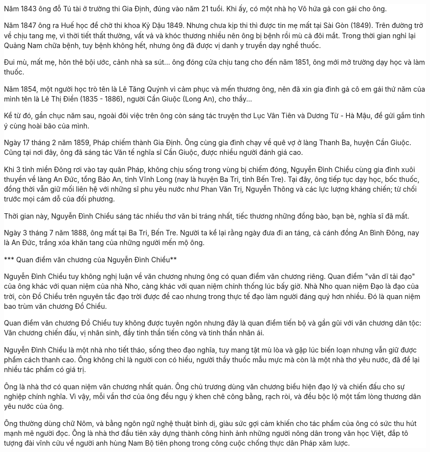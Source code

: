 Năm 1843 ông đỗ Tú tài ở trường thi Gia Định, đúng vào năm 21 tuổi. Khi ấy, có một nhà họ Võ hứa gả con gái cho ông.

Năm 1847 ông ra Huế học để chờ thi khoa Kỷ Dậu 1849. Nhưng chưa kịp thi thì được tin mẹ mất tại Sài Gòn (1849). Trên đường trở về chịu tang mẹ, vì thời tiết thất thường, vất vả và khóc thương nhiều nên ông bị bệnh rồi mù cả đôi mắt. Trong thời gian nghỉ lại Quảng Nam chữa bệnh, tuy bệnh không hết, nhưng ông đã được vị danh y truyền dạy nghề thuốc.

Đui mù, mất mẹ, hôn thê bội ước, cảnh nhà sa sút... ông đóng cửa chịu tang cho đến năm 1851, ông mới mở trường dạy học và làm thuốc.

Năm 1854, một người học trò tên là Lê Tăng Quýnh vì cảm phục và mến thương ông, nên đã xin gia đình gả cô em gái thứ năm của mình tên là Lê Thị Điền (1835 - 1886), người Cần Giuộc (Long An), cho thầy...

Kể từ đó, gần chục năm sau, ngoài đôi việc trên ông còn sáng tác truyện thơ Lục Vân Tiên và Dương Từ - Hà Mậu, để gửi gắm tình ý cùng hoài bão của mình.

Ngày 17 tháng 2 năm 1859, Pháp chiếm thành Gia Định. Ông cùng gia đình chạy về quê vợ ở làng Thanh Ba, huyện Cần Giuộc. Cũng tại nơi đây, ông đã sáng tác Văn tế nghĩa sĩ Cần Giuộc, được nhiều người đánh giá cao.

Khi 3 tỉnh miền Đông rơi vào tay quân Pháp, không chịu sống trong vùng bị chiếm đóng, Nguyễn Đình Chiểu cùng gia đình xuôi thuyền về làng An Đức, tổng Bảo An, tỉnh Vĩnh Long (nay là huyện Ba Tri, tỉnh Bến Tre). Tại đây, ông tiếp tục dạy học, bốc thuốc, đồng thời vẫn giữ mối liên hệ với những sĩ phu yêu nước như Phan Văn Trị, Nguyễn Thông và các lực lượng kháng chiến; từ chối trước mọi cám dỗ của đối phương.

Thời gian này, Nguyễn Đình Chiểu sáng tác nhiều thơ văn bi tráng nhất, tiếc thương những đồng bào, bạn bè, nghĩa sĩ đã mất.

Ngày 3 tháng 7 năm 1888, ông mất tại Ba Tri, Bến Tre. Người ta kể lại rằng ngày đưa đi an táng, cả cánh đồng An Bình Đông, nay là An Đức, trắng xóa khăn tang của những người mến mộ ông.

*** Quan điểm văn chương của Nguyễn Đình Chiểu**

Nguyễn Đình Chiểu tuy không nghị luận về văn chương nhưng ông có quan điểm văn chương riêng. Quan điểm "văn dĩ tải đạo" của ông khác với quan niệm của nhà Nho, càng khác với quan niệm chính thống lúc bấy giờ. Nhà Nho quan niệm Đạo là đạo của trời, còn Đồ Chiểu trên nguyên tắc đạo trời được đề cao nhưng trong thực tế đạo làm người đáng quý hơn nhiều. Đó là quan niệm bao trùm văn chương Đồ Chiểu.

Quan điểm văn chương Đồ Chiểu tuy không được tuyên ngôn nhưng đây là quan điểm tiến bộ và gần gũi với văn chương dân tộc: Văn chương chiến đấu, vị nhân sinh, đầy tinh thần tiến công và tinh thần nhân ái.

Nguyễn Đình Chiểu là một nhà nho tiết tháo, sống theo đạo nghĩa, tuy mang tật mù lòa và gặp lúc biến loạn nhưng vẫn giữ được phẩm cách thanh cao. Ông không chỉ là người con có hiếu, người thầy thuốc mẫu mực mà còn là một nhà thơ yêu nước, đã để lại nhiều tác phẩm có giá trị.

Ông là nhà thơ có quan niệm văn chương nhất quán. Ông chủ trương dùng văn chương biểu hiện đạo lý và chiến đấu cho sự nghiệp chính nghĩa. Vì vậy, mỗi vần thơ của ông đều ngụ ý khen chê công bằng, rạch ròi, và đều bộc lộ một tấm lòng thương dân yêu nước của ông.

Ông thường dùng chữ Nôm, và bằng ngôn ngữ nghệ thuật bình dị, giàu sức gợi cảm khiến cho tác phẩm của ông có sức thu hút mạnh mẽ người đọc. Ông là nhà thơ đầu tiên xây dựng thành công hình ảnh những người nông dân trong văn học Việt, đắp tô tượng đài vĩnh cửu về người anh hùng Nam Bộ tiên phong trong công cuộc chống thực dân Pháp xâm lược.
